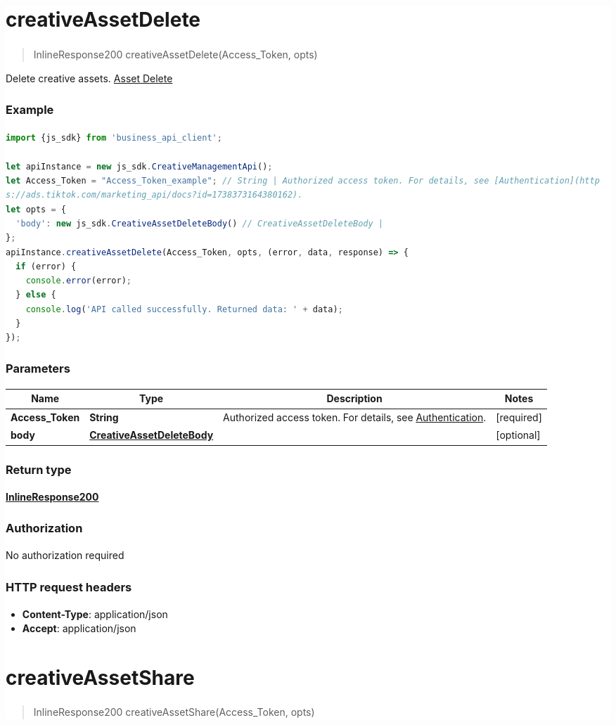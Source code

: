<a name="creativeAssetDelete"></a>
# **creativeAssetDelete**
> InlineResponse200 creativeAssetDelete(Access_Token, opts)

Delete creative assets. [Asset Delete](https://business-api.tiktok.com/portal/docs?id&#x3D;1797202997456897)

### Example
```javascript
import {js_sdk} from 'business_api_client';

let apiInstance = new js_sdk.CreativeManagementApi();
let Access_Token = "Access_Token_example"; // String | Authorized access token. For details, see [Authentication](https://ads.tiktok.com/marketing_api/docs?id=1738373164380162).
let opts = { 
  'body': new js_sdk.CreativeAssetDeleteBody() // CreativeAssetDeleteBody | 
};
apiInstance.creativeAssetDelete(Access_Token, opts, (error, data, response) => {
  if (error) {
    console.error(error);
  } else {
    console.log('API called successfully. Returned data: ' + data);
  }
});
```

### Parameters

Name | Type | Description  | Notes
------------- | ------------- | ------------- | -------------
 **Access_Token** | **String**| Authorized access token. For details, see [Authentication](https://ads.tiktok.com/marketing_api/docs?id&#x3D;1738373164380162). |[required]  
 **body** | [**CreativeAssetDeleteBody**](CreativeAssetDeleteBody.md)|  | [optional] 

### Return type

[**InlineResponse200**](InlineResponse200.md)

### Authorization

No authorization required

### HTTP request headers

 - **Content-Type**: application/json
 - **Accept**: application/json

<a name="creativeAssetShare"></a>
# **creativeAssetShare**
> InlineResponse200 creativeAssetShare(Access_Token, opts)
